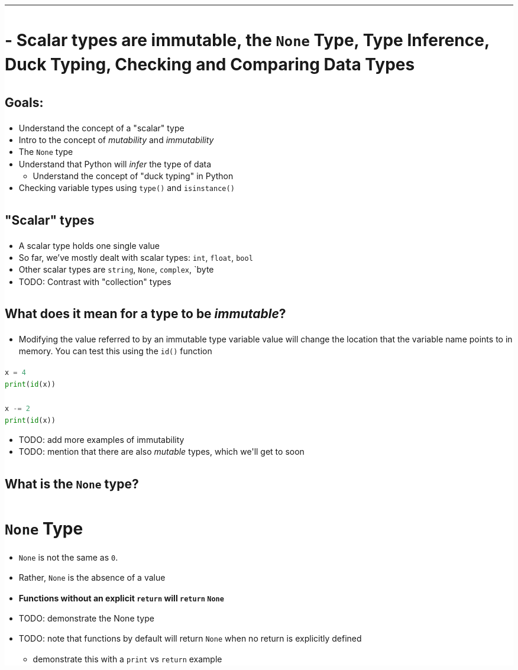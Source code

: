 
------------------------------------------------------------------

#  - Scalar types are immutable, the `None` Type, Type Inference, Duck Typing, Checking and Comparing Data Types


## Goals:
* Understand the concept of a "scalar" type
* Intro to the concept of _mutability_ and _immutability_
* The `None` type
* Understand that Python will _infer_ the type of data
    * Understand the concept of "duck typing" in Python
* Checking variable types using `type()` and `isinstance()`



## "Scalar" types
* A scalar type holds one single value
* So far, we’ve mostly dealt with scalar types: `int`, `float`, `bool`
* Other scalar types are `string`, `None`, `complex`, `byte
* TODO: Contrast with "collection" types


## What does it mean for a type to be _immutable_?
* Modifying the value referred to by an immutable type variable value will change the location that the variable name points to in memory. You can test this using the `id()` function

```python
x = 4
print(id(x))

x -= 2
print(id(x))
```

* TODO: add more examples of immutability
* TODO: mention that there are also _mutable_ types, which we'll get to soon



## What is the `None` type?
# `None` Type 
* `None` is not the same as `0`.
* Rather, `None` is the absence of a value
* **Functions without an explicit `return` will `return` `None`**

* TODO: demonstrate the None type
* TODO: note that functions by default will return `None` when no return is explicitly defined
    * demonstrate this with a `print` vs `return` example
